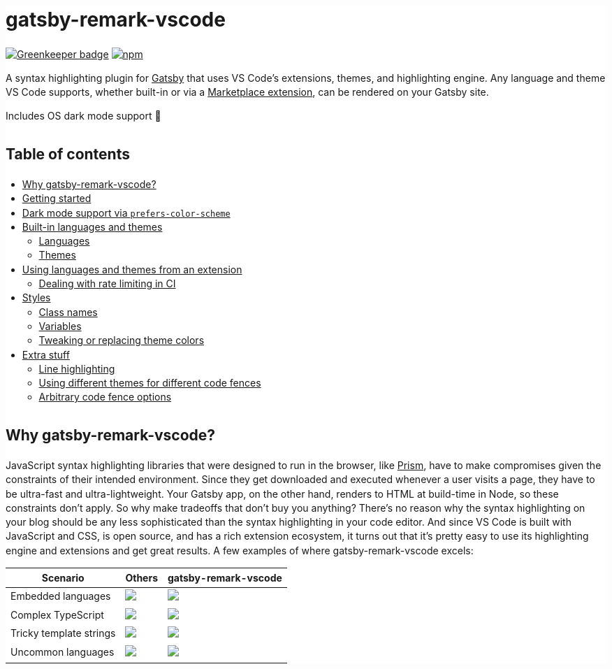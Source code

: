 # gatsby-remark-vscode

[![Greenkeeper badge](https://badges.greenkeeper.io/andrewbranch/gatsby-remark-vscode.svg)](https://greenkeeper.io/) [![npm](https://img.shields.io/npm/v/gatsby-remark-vscode.svg)](https://www.npmjs.com/package/gatsby-remark-vscode)

A syntax highlighting plugin for [Gatsby](https://www.gatsbyjs.org/) that uses VS Code’s extensions, themes, and highlighting engine. Any language and theme VS Code supports, whether built-in or via a [Marketplace extension](https://marketplace.visualstudio.com/vscode), can be rendered on your Gatsby site.

Includes OS dark mode support 🌙

## Table of contents

- [Why gatsby-remark-vscode?](#why-gatsby-remark-vscode)
- [Getting started](#getting-started)
- [Dark mode support via `prefers-color-scheme`](#dark-mode-support-via-prefers-color-scheme)
- [Built-in languages and themes](#built-in-languages-and-themes)
  - [Languages](#languages)
  - [Themes](#themes)
- [Using languages and themes from an extension](#using-languages-and-themes-from-an-extension)
  - [Dealing with rate limiting in CI](#dealing-with-rate-limiting-in-ci)
- [Styles](#styles)
  - [Class names](#class-names)
  - [Variables](#variables)
  - [Tweaking or replacing theme colors](#tweaking-or-replacing-theme-colors)
- [Extra stuff](#extra-stuff)
  - [Line highlighting](#line-highlighting)
  - [Using different themes for different code fences](#using-different-themes-for-different-code-fences)
  - [Arbitrary code fence options](#arbitrary-code-fence-options)

## Why gatsby-remark-vscode?

JavaScript syntax highlighting libraries that were designed to run in the browser, like [Prism](https://www.gatsbyjs.org/packages/gatsby-remark-prismjs/), have to make compromises given the constraints of their intended environment. Since they get downloaded and executed whenever a user visits a page, they have to be ultra-fast and ultra-lightweight. Your Gatsby app, on the other hand, renders to HTML at build-time in Node, so these constraints don’t apply. So why make tradeoffs that don’t buy you anything? There’s no reason why the syntax highlighting on your blog should be any less sophisticated than the syntax highlighting in your code editor. And since VS Code is built with JavaScript and CSS, is open source, and has a rich extension ecosystem, it turns out that it’s pretty easy to use its highlighting engine and extensions and get great results. A few examples of where gatsby-remark-vscode excels:

| Scenario                | Others                 | gatsby-remark-vscode |
|-------------------------|------------------------|----------------------|
| Embedded languages      | ![][embedded-others]   | ![][embedded-own]
| Complex TypeScript      | ![][typescript-others] | ![][typescript-own]
| Tricky template strings | ![][templates-others]  | ![][templates-own]
| Uncommon languages      | ![][solidity-others]   | ![][solidity-own]


[embedded-others]: https://user-images.githubusercontent.com/3277153/56853797-5debe780-68c8-11e9-91b2-aa651e87a675.png
[embedded-own]: https://user-images.githubusercontent.com/3277153/56853798-5e847e00-68c8-11e9-9eb6-061aa16756ec.png
[typescript-others]: https://user-images.githubusercontent.com/3277153/56853804-5f1d1480-68c8-11e9-965a-bc0adc0e5643.png
[typescript-own]: https://user-images.githubusercontent.com/3277153/56853803-5e847e00-68c8-11e9-9fa6-13a8de51c83d.png
[templates-others]: https://user-images.githubusercontent.com/3277153/56853801-5e847e00-68c8-11e9-9ed6-4a03e187aecd.png
[templates-own]: https://user-images.githubusercontent.com/3277153/56853802-5e847e00-68c8-11e9-8468-dedcd8bcab78.png
[solidity-others]: https://user-images.githubusercontent.com/3277153/56853799-5e847e00-68c8-11e9-8895-535d9e0d555c.png
[solidity-own]: https://user-images.githubusercontent.com/3277153/56853800-5e847e00-68c8-11e9-9c83-5e76146d5e46.png